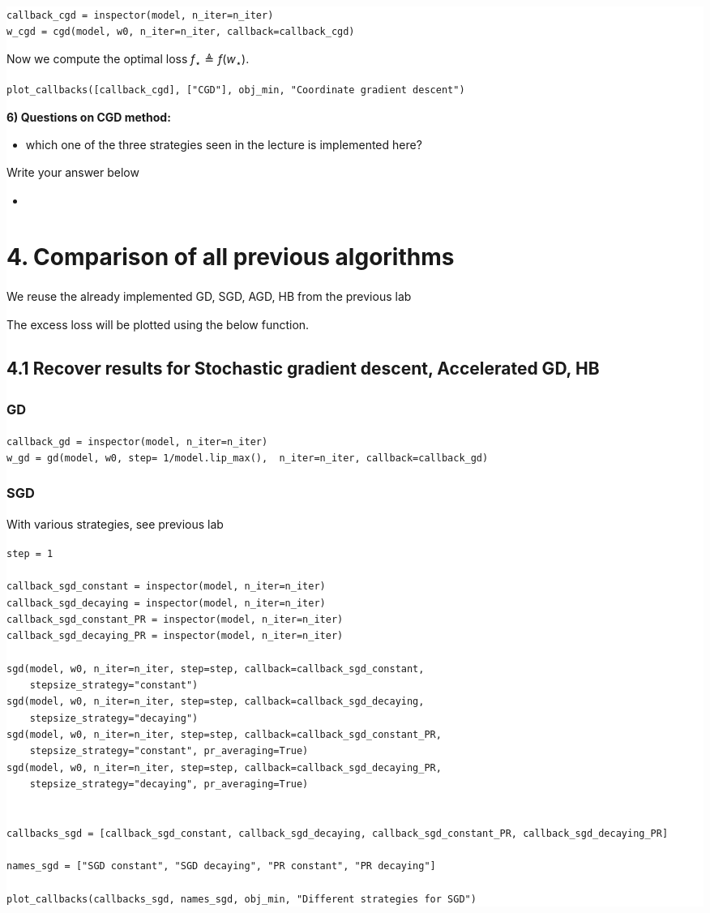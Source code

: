
```{code-cell} python
callback_cgd = inspector(model, n_iter=n_iter)
w_cgd = cgd(model, w0, n_iter=n_iter, callback=callback_cgd)
```

Now we compute the optimal loss $f_\star \triangleq f(w_\star)$.


```{code-cell} python
plot_callbacks([callback_cgd], ["CGD"], obj_min, "Coordinate gradient descent")
```

**6) Questions on CGD method:**
- which one of the three strategies seen in the lecture is implemented here?


Write your answer below

-

<a id='comparison'></a>
# 4. Comparison of all previous algorithms

We reuse the already implemented GD, SGD, AGD, HB from the previous lab

The excess loss will be plotted using the below function.

<a id='sgd'></a>
## 4.1 Recover results for  Stochastic gradient descent, Accelerated GD,  HB

### GD


```{code-cell} python
callback_gd = inspector(model, n_iter=n_iter)
w_gd = gd(model, w0, step= 1/model.lip_max(),  n_iter=n_iter, callback=callback_gd)
```

### SGD
With various strategies, see previous lab


```{code-cell} python
step = 1

callback_sgd_constant = inspector(model, n_iter=n_iter)
callback_sgd_decaying = inspector(model, n_iter=n_iter)
callback_sgd_constant_PR = inspector(model, n_iter=n_iter)
callback_sgd_decaying_PR = inspector(model, n_iter=n_iter)

sgd(model, w0, n_iter=n_iter, step=step, callback=callback_sgd_constant, 
    stepsize_strategy="constant")
sgd(model, w0, n_iter=n_iter, step=step, callback=callback_sgd_decaying, 
    stepsize_strategy="decaying")
sgd(model, w0, n_iter=n_iter, step=step, callback=callback_sgd_constant_PR, 
    stepsize_strategy="constant", pr_averaging=True)
sgd(model, w0, n_iter=n_iter, step=step, callback=callback_sgd_decaying_PR, 
    stepsize_strategy="decaying", pr_averaging=True)


callbacks_sgd = [callback_sgd_constant, callback_sgd_decaying, callback_sgd_constant_PR, callback_sgd_decaying_PR]

names_sgd = ["SGD constant", "SGD decaying", "PR constant", "PR decaying"]

plot_callbacks(callbacks_sgd, names_sgd, obj_min, "Different strategies for SGD")
```
